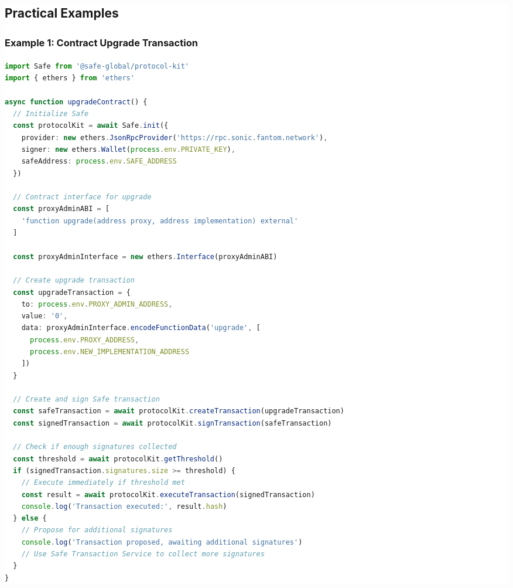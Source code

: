 ## Practical Examples

### Example 1: Contract Upgrade Transaction

```typescript
import Safe from '@safe-global/protocol-kit'
import { ethers } from 'ethers'

async function upgradeContract() {
  // Initialize Safe
  const protocolKit = await Safe.init({
    provider: new ethers.JsonRpcProvider('https://rpc.sonic.fantom.network'),
    signer: new ethers.Wallet(process.env.PRIVATE_KEY),
    safeAddress: process.env.SAFE_ADDRESS
  })

  // Contract interface for upgrade
  const proxyAdminABI = [
    'function upgrade(address proxy, address implementation) external'
  ]
  
  const proxyAdminInterface = new ethers.Interface(proxyAdminABI)
  
  // Create upgrade transaction
  const upgradeTransaction = {
    to: process.env.PROXY_ADMIN_ADDRESS,
    value: '0',
    data: proxyAdminInterface.encodeFunctionData('upgrade', [
      process.env.PROXY_ADDRESS,
      process.env.NEW_IMPLEMENTATION_ADDRESS
    ])
  }

  // Create and sign Safe transaction
  const safeTransaction = await protocolKit.createTransaction(upgradeTransaction)
  const signedTransaction = await protocolKit.signTransaction(safeTransaction)

  // Check if enough signatures collected
  const threshold = await protocolKit.getThreshold()
  if (signedTransaction.signatures.size >= threshold) {
    // Execute immediately if threshold met
    const result = await protocolKit.executeTransaction(signedTransaction)
    console.log('Transaction executed:', result.hash)
  } else {
    // Propose for additional signatures
    console.log('Transaction proposed, awaiting additional signatures')
    // Use Safe Transaction Service to collect more signatures
  }
}
```
